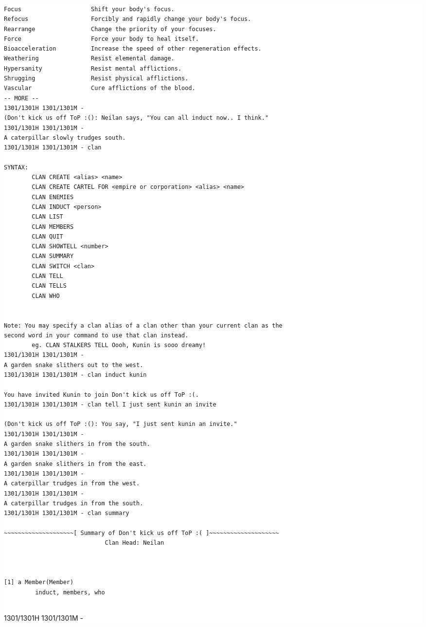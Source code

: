 ~~~~~~~~~~~~~~~~~~~~~~~~~~~~~~~~[ Biofeedback ]~~~~~~~~~~~~~~~~~~~~~~~~~~~~~~~~
Focus                    Shift your body's focus.                              
Refocus                  Forcibly and rapidly change your body's focus.        
Rearrange                Change the priority of your focuses.                  
Force                    Force your body to heal itself.                       
Bioacceleration          Increase the speed of other regeneration effects.     
Weathering               Resist elemental damage.                              
Hypersanity              Resist mental afflictions.                            
Shrugging                Resist physical afflictions.                          
Vascular                 Cure afflictions of the blood.                        
-- MORE --
1301/1301H 1301/1301M - 
(Don't kick us off ToP :(): Neilan says, "You can all induct now.. I think."
1301/1301H 1301/1301M - 
A caterpillar slowly trudges south.
1301/1301H 1301/1301M - clan

SYNTAX:
        CLAN CREATE <alias> <name>
        CLAN CREATE CARTEL FOR <empire or corporation> <alias> <name>
        CLAN ENEMIES
        CLAN INDUCT <person>
        CLAN LIST
        CLAN MEMBERS
        CLAN QUIT
        CLAN SHOWTELL <number>
        CLAN SUMMARY
        CLAN SWITCH <clan>
        CLAN TELL
        CLAN TELLS
        CLAN WHO


Note: You may specify a clan alias of a clan other than your current clan as the
second word in your command to use that clan instead.
        eg. CLAN STALKERS TELL Oooh, Kunin is sooo dreamy!
1301/1301H 1301/1301M - 
A garden snake slithers out to the west.
1301/1301H 1301/1301M - clan induct kunin

You have invited Kunin to join Don't kick us off ToP :(.
1301/1301H 1301/1301M - clan tell I just sent kunin an invite

(Don't kick us off ToP :(): You say, "I just sent kunin an invite."
1301/1301H 1301/1301M - 
A garden snake slithers in from the south.
1301/1301H 1301/1301M - 
A garden snake slithers in from the east.
1301/1301H 1301/1301M - 
A caterpillar trudges in from the west.
1301/1301H 1301/1301M - 
A caterpillar trudges in from the south.
1301/1301H 1301/1301M - clan summary

~~~~~~~~~~~~~~~~~~~~[ Summary of Don't kick us off ToP :( ]~~~~~~~~~~~~~~~~~~~~
                             Clan Head: Neilan
                                                                           
                                                                           

[1] a Member(Member)                                                       
         induct, members, who                                              
                                                                           
~~~~~~~~~~~~~~~~~~~~~~~~~~~~~~~~~~~~~~~~~~~~~~~~~~~~~~~~~~~~~~~~~~~~~~~~~~~~~~~
1301/1301H 1301/1301M - 